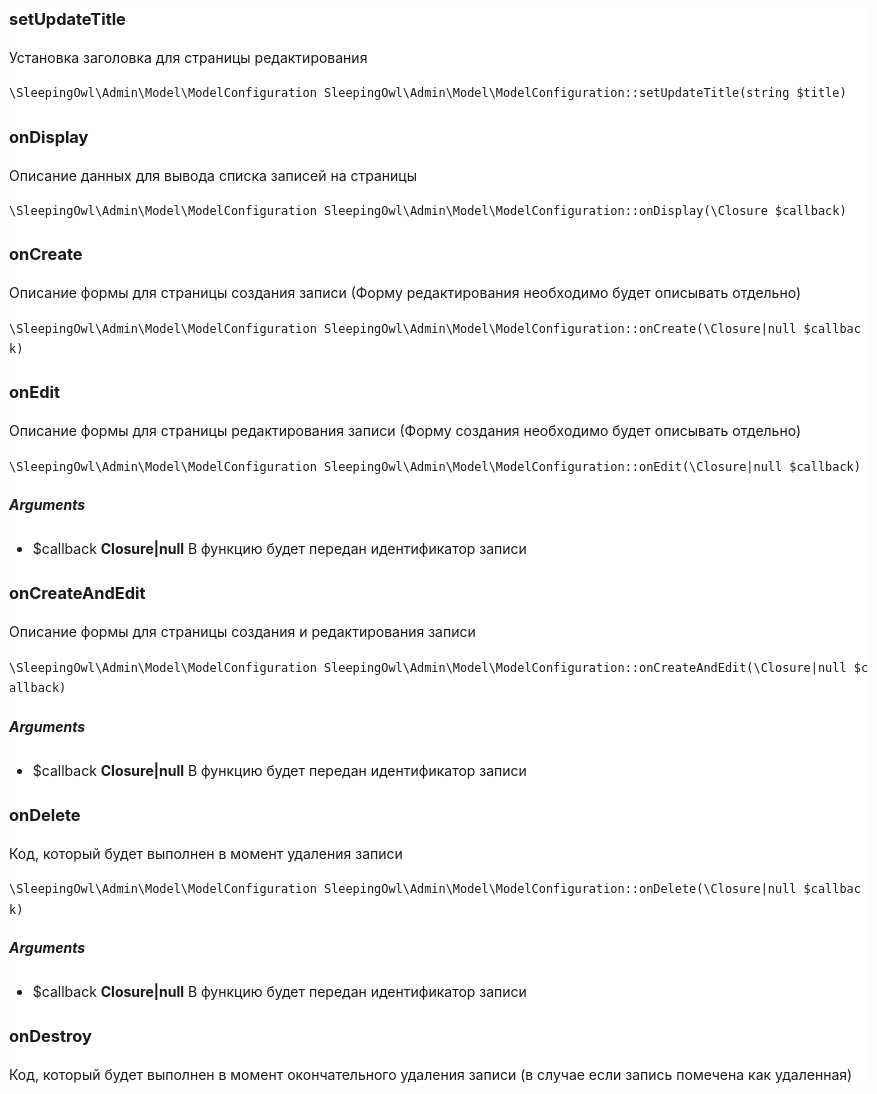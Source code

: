 ### setUpdateTitle
Установка заголовка для страницы редактирования

    \SleepingOwl\Admin\Model\ModelConfiguration SleepingOwl\Admin\Model\ModelConfiguration::setUpdateTitle(string $title)

### onDisplay
Описание данных для вывода списка записей на страницы 

    \SleepingOwl\Admin\Model\ModelConfiguration SleepingOwl\Admin\Model\ModelConfiguration::onDisplay(\Closure $callback)

### onCreate
Описание формы для страницы создания записи (Форму редактирования необходимо будет описывать отдельно)

    \SleepingOwl\Admin\Model\ModelConfiguration SleepingOwl\Admin\Model\ModelConfiguration::onCreate(\Closure|null $callback)

### onEdit
Описание формы для страницы редактирования записи (Форму создания необходимо будет описывать отдельно)

    \SleepingOwl\Admin\Model\ModelConfiguration SleepingOwl\Admin\Model\ModelConfiguration::onEdit(\Closure|null $callback)

##### Arguments
* $callback **Closure|null** В функцию будет передан идентификатор записи


### onCreateAndEdit
Описание формы для страницы создания и редактирования записи

    \SleepingOwl\Admin\Model\ModelConfiguration SleepingOwl\Admin\Model\ModelConfiguration::onCreateAndEdit(\Closure|null $callback)

##### Arguments
* $callback **Closure|null** В функцию будет передан идентификатор записи


### onDelete
Код, который будет выполнен в момент удаления записи

    \SleepingOwl\Admin\Model\ModelConfiguration SleepingOwl\Admin\Model\ModelConfiguration::onDelete(\Closure|null $callback)

##### Arguments
* $callback **Closure|null** В функцию будет передан идентификатор записи


### onDestroy
Код, который будет выполнен в момент окончательного удаления записи (в случае если запись помечена как удаленная)
